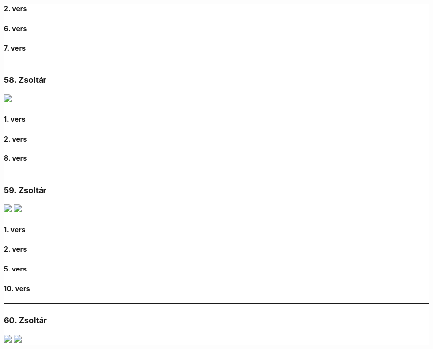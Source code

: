  

#### 2. vers

 

#### 6. vers

 

#### 7. vers

 
<hr />

### 58. Zsoltár

<img src="img/058 Ti tanácsban űlő személyek [Original Size]_optimised.jpg" loading="lazy">


#### 1. vers

 

#### 2. vers

 

#### 8. vers

 
<hr />

### 59. Zsoltár

<img src="img/059-A     Szabadíts meg engem [Original Size]_optimised.jpg" loading="lazy">
<img src="img/059-B     Szabadíts meg engem [Original Size]_optimised.jpg" loading="lazy">


#### 1. vers

 

#### 2. vers

 

#### 5. vers

 

#### 10. vers

 
<hr />

### 60. Zsoltár

<img src="img/060-A     Minket Úr Isten elhagyál [Original Size]_optimised.jpg" loading="lazy">
<img src="img/060-B     Minket Úr Isten elhagyál [Original Size]_optimised.jpg" loading="lazy">
